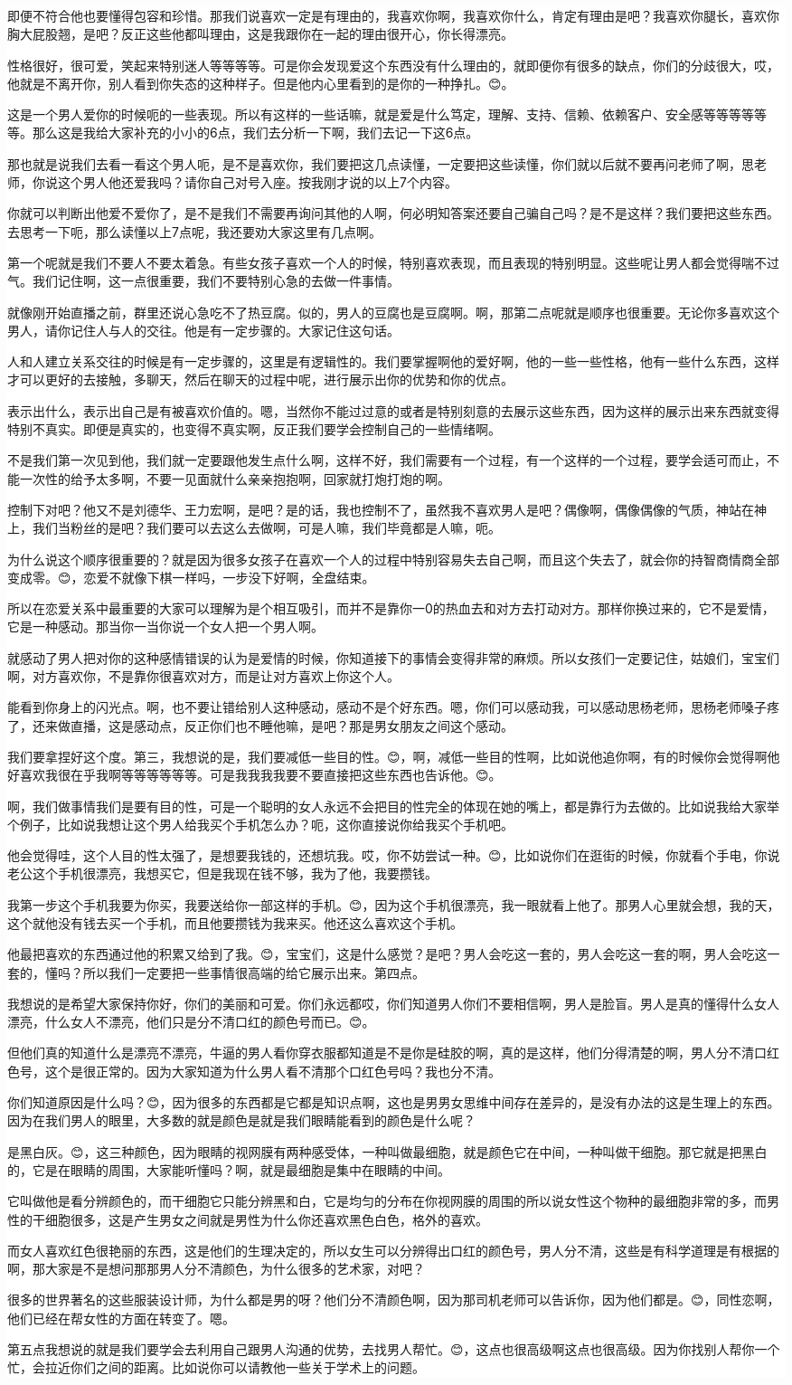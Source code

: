 即便不符合他也要懂得包容和珍惜。那我们说喜欢一定是有理由的，我喜欢你啊，我喜欢你什么，肯定有理由是吧？我喜欢你腿长，喜欢你胸大屁股翘，是吧？反正这些他都叫理由，这是我跟你在一起的理由很开心，你长得漂亮。

性格很好，很可爱，笑起来特别迷人等等等等。可是你会发现爱这个东西没有什么理由的，就即便你有很多的缺点，你们的分歧很大，哎，他就是不离开你，别人看到你失态的这种样子。但是他内心里看到的是你的一种挣扎。😊。

这是一个男人爱你的时候呃的一些表现。所以有这样的一些话嘛，就是爱是什么笃定，理解、支持、信赖、依赖客户、安全感等等等等等等。那么这是我给大家补充的小小的6点，我们去分析一下啊，我们去记一下这6点。

那也就是说我们去看一看这个男人呃，是不是喜欢你，我们要把这几点读懂，一定要把这些读懂，你们就以后就不要再问老师了啊，思老师，你说这个男人他还爱我吗？请你自己对号入座。按我刚才说的以上7个内容。

你就可以判断出他爱不爱你了，是不是我们不需要再询问其他的人啊，何必明知答案还要自己骗自己吗？是不是这样？我们要把这些东西。去思考一下呃，那么读懂以上7点呢，我还要劝大家这里有几点啊。

第一个呢就是我们不要人不要太着急。有些女孩子喜欢一个人的时候，特别喜欢表现，而且表现的特别明显。这些呢让男人都会觉得喘不过气。我们记住啊，这一点很重要，我们不要特别心急的去做一件事情。

就像刚开始直播之前，群里还说心急吃不了热豆腐。似的，男人的豆腐也是豆腐啊。啊，那第二点呢就是顺序也很重要。无论你多喜欢这个男人，请你记住人与人的交往。他是有一定步骤的。大家记住这句话。

人和人建立关系交往的时候是有一定步骤的，这里是有逻辑性的。我们要掌握啊他的爱好啊，他的一些一些性格，他有一些什么东西，这样才可以更好的去接触，多聊天，然后在聊天的过程中呢，进行展示出你的优势和你的优点。

表示出什么，表示出自己是有被喜欢价值的。嗯，当然你不能过过意的或者是特别刻意的去展示这些东西，因为这样的展示出来东西就变得特别不真实。即便是真实的，也变得不真实啊，反正我们要学会控制自己的一些情绪啊。

不是我们第一次见到他，我们就一定要跟他发生点什么啊，这样不好，我们需要有一个过程，有一个这样的一个过程，要学会适可而止，不能一次性的给予太多啊，不要一见面就什么亲亲抱抱啊，回家就打炮打炮的啊。

控制下对吧？他又不是刘德华、王力宏啊，是吧？是的话，我也控制不了，虽然我不喜欢男人是吧？偶像啊，偶像偶像的气质，神站在神上，我们当粉丝的是吧？我们要可以去这么去做啊，可是人嘛，我们毕竟都是人嘛，呃。

为什么说这个顺序很重要的？就是因为很多女孩子在喜欢一个人的过程中特别容易失去自己啊，而且这个失去了，就会你的持智商情商全部变成零。😊，恋爱不就像下棋一样吗，一步没下好啊，全盘结束。

所以在恋爱关系中最重要的大家可以理解为是个相互吸引，而并不是靠你一0的热血去和对方去打动对方。那样你换过来的，它不是爱情，它是一种感动。那当你一当你说一个女人把一个男人啊。

就感动了男人把对你的这种感情错误的认为是爱情的时候，你知道接下的事情会变得非常的麻烦。所以女孩们一定要记住，姑娘们，宝宝们啊，对方喜欢你，不是靠你很喜欢对方，而是让对方喜欢上你这个人。

能看到你身上的闪光点。啊，也不要让错给别人这种感动，感动不是个好东西。嗯，你们可以感动我，可以感动思杨老师，思杨老师嗓子疼了，还来做直播，这是感动点，反正你们也不睡他嘛，是吧？那是男女朋友之间这个感动。

我们要拿捏好这个度。第三，我想说的是，我们要减低一些目的性。😊，啊，减低一些目的性啊，比如说他追你啊，有的时候你会觉得啊他好喜欢我很在乎我啊等等等等等等。可是我我我我要不要直接把这些东西也告诉他。😊。

啊，我们做事情我们是要有目的性，可是一个聪明的女人永远不会把目的性完全的体现在她的嘴上，都是靠行为去做的。比如说我给大家举个例子，比如说我想让这个男人给我买个手机怎么办？呃，这你直接说你给我买个手机吧。

他会觉得哇，这个人目的性太强了，是想要我钱的，还想坑我。哎，你不妨尝试一种。😊，比如说你们在逛街的时候，你就看个手电，你说老公这个手机很漂亮，我想买它，但是我现在钱不够，我为了他，我要攒钱。

我第一步这个手机我要为你买，我要送给你一部这样的手机。😊，因为这个手机很漂亮，我一眼就看上他了。那男人心里就会想，我的天，这个就他没有钱去买一个手机，而且他要攒钱为我来买。他还这么喜欢这个手机。

他最把喜欢的东西通过他的积累又给到了我。😊，宝宝们，这是什么感觉？是吧？男人会吃这一套的，男人会吃这一套的啊，男人会吃这一套的，懂吗？所以我们一定要把一些事情很高端的给它展示出来。第四点。

我想说的是希望大家保持你好，你们的美丽和可爱。你们永远都哎，你们知道男人你们不要相信啊，男人是脸盲。男人是真的懂得什么女人漂亮，什么女人不漂亮，他们只是分不清口红的颜色号而已。😊。

但他们真的知道什么是漂亮不漂亮，牛逼的男人看你穿衣服都知道是不是你是硅胶的啊，真的是这样，他们分得清楚的啊，男人分不清口红色号，这个是很正常的。因为大家知道为什么男人看不清那个口红色号吗？我也分不清。

你们知道原因是什么吗？😊，因为很多的东西都是它都是知识点啊，这也是男男女思维中间存在差异的，是没有办法的这是生理上的东西。因为在我们男人的眼里，大多数的就是颜色是就是我们眼睛能看到的颜色是什么呢？

是黑白灰。😊，这三种颜色，因为眼睛的视网膜有两种感受体，一种叫做最细胞，就是颜色它在中间，一种叫做干细胞。那它就是把黑白的，它是在眼睛的周围，大家能听懂吗？啊，就是最细胞是集中在眼睛的中间。

它叫做他是看分辨颜色的，而干细胞它只能分辨黑和白，它是均匀的分布在你视网膜的周围的所以说女性这个物种的最细胞非常的多，而男性的干细胞很多，这是产生男女之间就是男性为什么你还喜欢黑色白色，格外的喜欢。

而女人喜欢红色很艳丽的东西，这是他们的生理决定的，所以女生可以分辨得出口红的颜色号，男人分不清，这些是有科学道理是有根据的啊，那大家是不是想问那那男人分不清颜色，为什么很多的艺术家，对吧？

很多的世界著名的这些服装设计师，为什么都是男的呀？他们分不清颜色啊，因为那司机老师可以告诉你，因为他们都是。😊，同性恋啊，他们已经在帮女性的方面在转变了。嗯。

第五点我想说的就是我们要学会去利用自己跟男人沟通的优势，去找男人帮忙。😊，这点也很高级啊这点也很高级。因为你找别人帮你一个忙，会拉近你们之间的距离。比如说你可以请教他一些关于学术上的问题。
